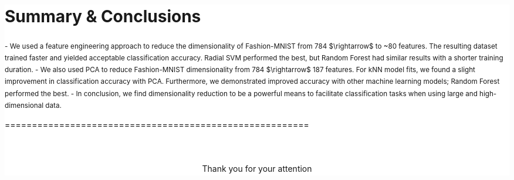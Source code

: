 

Summary & Conclusions
========================================================

<small>
- We used a feature engineering approach to reduce the dimensionality of Fashion-MNIST from 784 $\rightarrow$ to ~80 features. The resulting dataset trained faster and yielded acceptable classification accuracy. Radial SVM performed the best, but Random Forest had similar results with a shorter training duration.
- We also used PCA to reduce Fashion-MNIST dimensionality from 784 $\rightarrow$ 187 features. For kNN model fits, we found a slight improvement in classification accuracy with PCA. Furthermore, we demonstrated improved accuracy with other machine learning models; Random Forest performed the best.
- In conclusion, we find dimensionality reduction to be a powerful means to facilitate classification tasks when using large and high-dimensional data.
</small>



========================================================
<br>
<br>
<br>
<center>
Thank you for your attention
</center>
